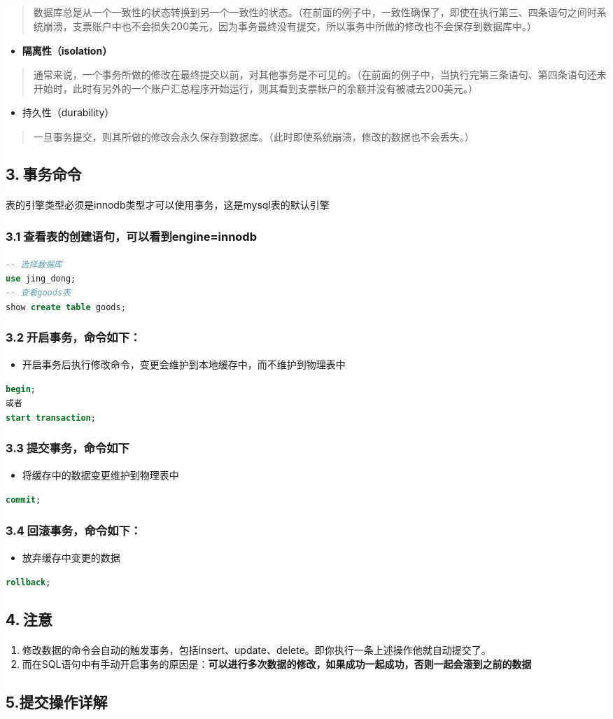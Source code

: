 >   数据库总是从一个一致性的状态转换到另一个一致性的状态。（在前面的例子中，一致性确保了，即使在执行第三、四条语句之间时系统崩溃，支票账户中也不会损失200美元，因为事务最终没有提交，所以事务中所做的修改也不会保存到数据库中。）

-   **隔离性（isolation）**

>   通常来说，一个事务所做的修改在最终提交以前，对其他事务是不可见的。（在前面的例子中，当执行完第三条语句、第四条语句还未开始时，此时有另外的一个账户汇总程序开始运行，则其看到支票帐户的余额并没有被减去200美元。）

-   持久性（durability）

>   一旦事务提交，则其所做的修改会永久保存到数据库。（此时即使系统崩溃，修改的数据也不会丢失。）

## 3. 事务命令

表的引擎类型必须是innodb类型才可以使用事务，这是mysql表的默认引擎

### 3.1 查看表的创建语句，可以看到engine=innodb

```sql
-- 选择数据库
use jing_dong;
-- 查看goods表
show create table goods;
```

### 3.2 开启事务，命令如下：

-   开启事务后执行修改命令，变更会维护到本地缓存中，而不维护到物理表中

```sql
begin;
或者
start transaction;
```

### 3.3 提交事务，命令如下

-   将缓存中的数据变更维护到物理表中

```sql
commit;
```

### 3.4 回滚事务，命令如下：

-   放弃缓存中变更的数据

```sql
rollback;
```

## 4. 注意

1.  修改数据的命令会自动的触发事务，包括insert、update、delete。即你执行一条上述操作他就自动提交了。
2.  而在SQL语句中有手动开启事务的原因是：**可以进行多次数据的修改，如果成功一起成功，否则一起会滚到之前的数据**

## 5.提交操作详解
